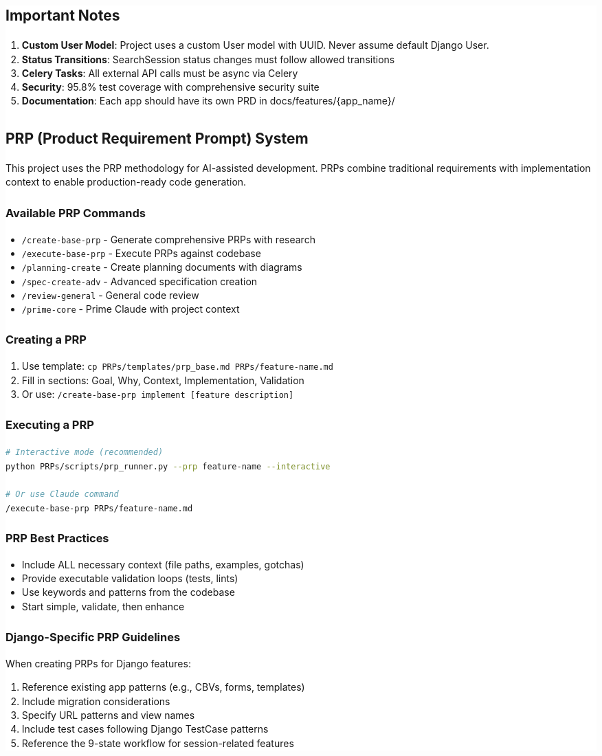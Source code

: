 ## Important Notes

1. **Custom User Model**: Project uses a custom User model with UUID. Never assume default Django User.
2. **Status Transitions**: SearchSession status changes must follow allowed transitions
3. **Celery Tasks**: All external API calls must be async via Celery
4. **Security**: 95.8% test coverage with comprehensive security suite
5. **Documentation**: Each app should have its own PRD in docs/features/{app_name}/

## PRP (Product Requirement Prompt) System

This project uses the PRP methodology for AI-assisted development. PRPs combine traditional requirements with implementation context to enable production-ready code generation.

### Available PRP Commands

- `/create-base-prp` - Generate comprehensive PRPs with research
- `/execute-base-prp` - Execute PRPs against codebase
- `/planning-create` - Create planning documents with diagrams
- `/spec-create-adv` - Advanced specification creation
- `/review-general` - General code review
- `/prime-core` - Prime Claude with project context

### Creating a PRP

1. Use template: `cp PRPs/templates/prp_base.md PRPs/feature-name.md`
2. Fill in sections: Goal, Why, Context, Implementation, Validation
3. Or use: `/create-base-prp implement [feature description]`

### Executing a PRP

```bash
# Interactive mode (recommended)
python PRPs/scripts/prp_runner.py --prp feature-name --interactive

# Or use Claude command
/execute-base-prp PRPs/feature-name.md
```

### PRP Best Practices

- Include ALL necessary context (file paths, examples, gotchas)
- Provide executable validation loops (tests, lints)
- Use keywords and patterns from the codebase
- Start simple, validate, then enhance

### Django-Specific PRP Guidelines

When creating PRPs for Django features:
1. Reference existing app patterns (e.g., CBVs, forms, templates)
2. Include migration considerations
3. Specify URL patterns and view names
4. Include test cases following Django TestCase patterns
5. Reference the 9-state workflow for session-related features
